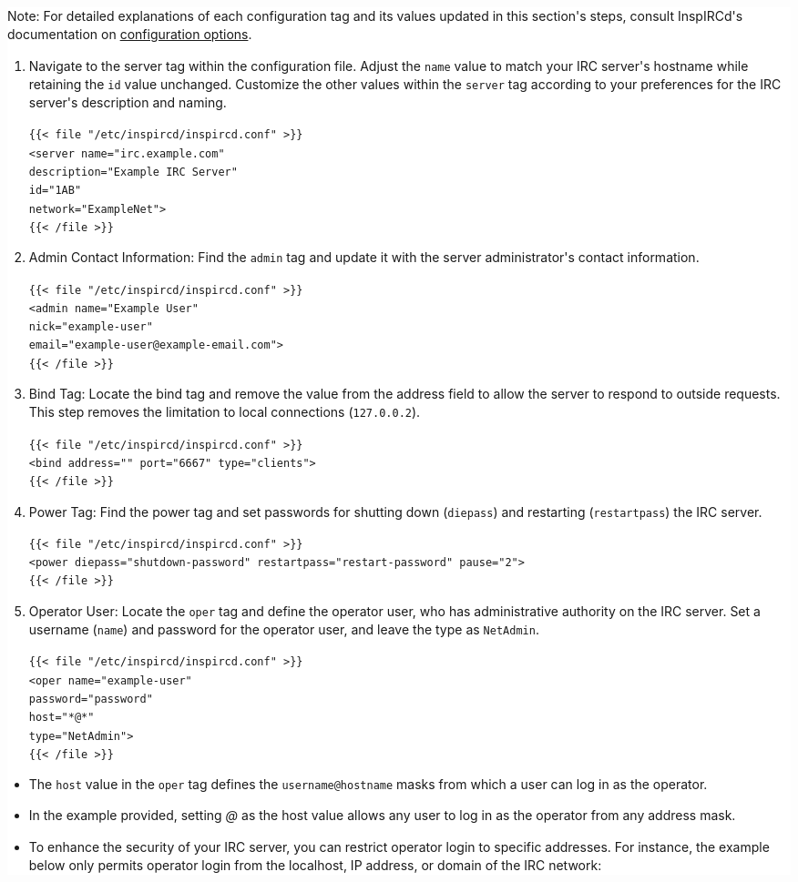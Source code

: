 Note: For detailed explanations of each configuration tag and its values updated in this section's steps, consult InspIRCd's documentation on [configuration options](https://docs.inspircd.org/3/configuration/).

1. Navigate to the server tag within the configuration file. Adjust the `name` value to match your IRC server's hostname while retaining the `id` value unchanged. Customize the other values within the `server` tag according to your preferences for the IRC server's description and naming.

       {{< file "/etc/inspircd/inspircd.conf" >}}
       <server name="irc.example.com"
       description="Example IRC Server"
       id="1AB"
       network="ExampleNet">
       {{< /file >}}

1. Admin Contact Information: Find the `admin` tag and update it with the server administrator's contact information.

       {{< file "/etc/inspircd/inspircd.conf" >}}
       <admin name="Example User"
       nick="example-user"
       email="example-user@example-email.com">
       {{< /file >}}

1. Bind Tag: Locate the bind tag and remove the value from the address field to allow the server to respond to outside requests. This step removes the limitation to local connections (`127.0.0.2`).

       {{< file "/etc/inspircd/inspircd.conf" >}}
       <bind address="" port="6667" type="clients">
       {{< /file >}}

1. Power Tag: Find the power tag and set passwords for shutting down (`diepass`) and restarting (`restartpass`) the IRC server.

       {{< file "/etc/inspircd/inspircd.conf" >}}
       <power diepass="shutdown-password" restartpass="restart-password" pause="2">
       {{< /file >}}

1. Operator User: Locate the `oper` tag and define the operator user, who has administrative authority on the IRC server. Set a username (`name`) and password for the operator user, and leave the type as `NetAdmin`.

       {{< file "/etc/inspircd/inspircd.conf" >}}
       <oper name="example-user"
       password="password"
       host="*@*"
       type="NetAdmin">
       {{< /file >}}

- The `host` value in the `oper` tag defines the `username@hostname` masks from which a user can log in as the operator.

- In the example provided, setting *@* as the host value allows any user to log in as the operator from any address mask.

- To enhance the security of your IRC server, you can restrict operator login to specific addresses. For instance, the example below only permits operator login from the localhost, IP address, or domain of the IRC network:
